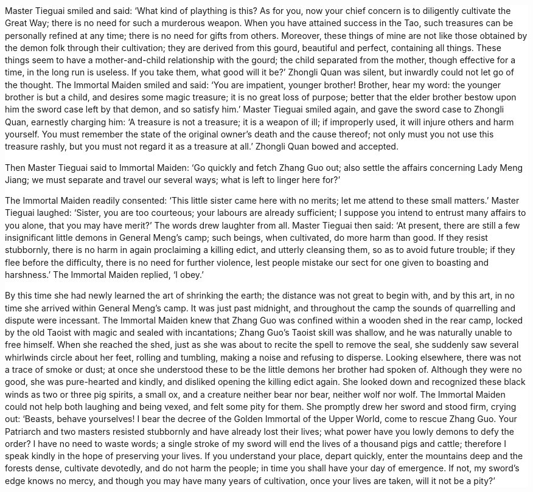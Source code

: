 Master Tieguai smiled and said: ‘What kind of plaything is this? As for you, now your chief concern is to diligently cultivate the Great Way; there is no need for such a murderous weapon. When you have attained success in the Tao, such treasures can be personally refined at any time; there is no need for gifts from others. Moreover, these things of mine are not like those obtained by the demon folk through their cultivation; they are derived from this gourd, beautiful and perfect, containing all things. These things seem to have a mother-and-child relationship with the gourd; the child separated from the mother, though effective for a time, in the long run is useless. If you take them, what good will it be?’ Zhongli Quan was silent, but inwardly could not let go of the thought. The Immortal Maiden smiled and said: ‘You are impatient, younger brother! Brother, hear my word: the younger brother is but a child, and desires some magic treasure; it is no great loss of purpose; better that the elder brother bestow upon him the sword case left by that demon, and so satisfy him.’ Master Tieguai smiled again, and gave the sword case to Zhongli Quan, earnestly charging him: ‘A treasure is not a treasure; it is a weapon of ill; if improperly used, it will injure others and harm yourself. You must remember the state of the original owner’s death and the cause thereof; not only must you not use this treasure rashly, but you must not regard it as a treasure at all.’ Zhongli Quan bowed and accepted.

Then Master Tieguai said to Immortal Maiden: ‘Go quickly and fetch Zhang Guo out; also settle the affairs concerning Lady Meng Jiang; we must separate and travel our several ways; what is left to linger here for?’

The Immortal Maiden readily consented: ‘This little sister came here with no merits; let me attend to these small matters.’ Master Tieguai laughed: ‘Sister, you are too courteous; your labours are already sufficient; I suppose you intend to entrust many affairs to you alone, that you may have merit?’ The words drew laughter from all. Master Tieguai then said: ‘At present, there are still a few insignificant little demons in General Meng’s camp; such beings, when cultivated, do more harm than good. If they resist stubbornly, there is no harm in again proclaiming a killing edict, and utterly cleansing them, so as to avoid future trouble; if they flee before the difficulty, there is no need for further violence, lest people mistake our sect for one given to boasting and harshness.’ The Immortal Maiden replied, ‘I obey.’

By this time she had newly learned the art of shrinking the earth; the distance was not great to begin with, and by this art, in no time she arrived within General Meng’s camp. It was just past midnight, and throughout the camp the sounds of quarrelling and dispute were incessant. The Immortal Maiden knew that Zhang Guo was confined within a wooden shed in the rear camp, locked by the old Taoist with magic and sealed with incantations; Zhang Guo’s Taoist skill was shallow, and he was naturally unable to free himself. When she reached the shed, just as she was about to recite the spell to remove the seal, she suddenly saw several whirlwinds circle about her feet, rolling and tumbling, making a noise and refusing to disperse. Looking elsewhere, there was not a trace of smoke or dust; at once she understood these to be the little demons her brother had spoken of. Although they were no good, she was pure-hearted and kindly, and disliked opening the killing edict again. She looked down and recognized these black winds as two or three pig spirits, a small ox, and a creature neither bear nor bear, neither wolf nor wolf. The Immortal Maiden could not help both laughing and being vexed, and felt some pity for them. She promptly drew her sword and stood firm, crying out: ‘Beasts, behave yourselves! I bear the decree of the Golden Immortal of the Upper World, come to rescue Zhang Guo. Your Patriarch and two masters resisted stubbornly and have already lost their lives; what power have you lowly demons to defy the order? I have no need to waste words; a single stroke of my sword will end the lives of a thousand pigs and cattle; therefore I speak kindly in the hope of preserving your lives. If you understand your place, depart quickly, enter the mountains deep and the forests dense, cultivate devotedly, and do not harm the people; in time you shall have your day of emergence. If not, my sword’s edge knows no mercy, and though you may have many years of cultivation, once your lives are taken, will it not be a pity?’

